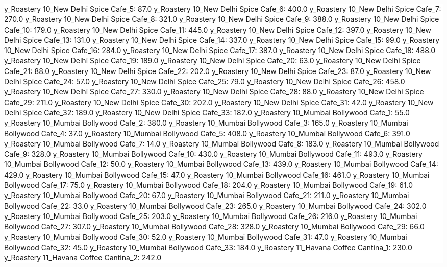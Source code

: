 y_Roastery 10_New Delhi Spice Cafe_5: 87.0
y_Roastery 10_New Delhi Spice Cafe_6: 400.0
y_Roastery 10_New Delhi Spice Cafe_7: 270.0
y_Roastery 10_New Delhi Spice Cafe_8: 321.0
y_Roastery 10_New Delhi Spice Cafe_9: 388.0
y_Roastery 10_New Delhi Spice Cafe_10: 179.0
y_Roastery 10_New Delhi Spice Cafe_11: 445.0
y_Roastery 10_New Delhi Spice Cafe_12: 397.0
y_Roastery 10_New Delhi Spice Cafe_13: 131.0
y_Roastery 10_New Delhi Spice Cafe_14: 337.0
y_Roastery 10_New Delhi Spice Cafe_15: 99.0
y_Roastery 10_New Delhi Spice Cafe_16: 284.0
y_Roastery 10_New Delhi Spice Cafe_17: 387.0
y_Roastery 10_New Delhi Spice Cafe_18: 488.0
y_Roastery 10_New Delhi Spice Cafe_19: 189.0
y_Roastery 10_New Delhi Spice Cafe_20: 63.0
y_Roastery 10_New Delhi Spice Cafe_21: 88.0
y_Roastery 10_New Delhi Spice Cafe_22: 202.0
y_Roastery 10_New Delhi Spice Cafe_23: 87.0
y_Roastery 10_New Delhi Spice Cafe_24: 57.0
y_Roastery 10_New Delhi Spice Cafe_25: 79.0
y_Roastery 10_New Delhi Spice Cafe_26: 458.0
y_Roastery 10_New Delhi Spice Cafe_27: 330.0
y_Roastery 10_New Delhi Spice Cafe_28: 88.0
y_Roastery 10_New Delhi Spice Cafe_29: 211.0
y_Roastery 10_New Delhi Spice Cafe_30: 202.0
y_Roastery 10_New Delhi Spice Cafe_31: 42.0
y_Roastery 10_New Delhi Spice Cafe_32: 189.0
y_Roastery 10_New Delhi Spice Cafe_33: 182.0
y_Roastery 10_Mumbai Bollywood Cafe_1: 55.0
y_Roastery 10_Mumbai Bollywood Cafe_2: 380.0
y_Roastery 10_Mumbai Bollywood Cafe_3: 165.0
y_Roastery 10_Mumbai Bollywood Cafe_4: 37.0
y_Roastery 10_Mumbai Bollywood Cafe_5: 408.0
y_Roastery 10_Mumbai Bollywood Cafe_6: 391.0
y_Roastery 10_Mumbai Bollywood Cafe_7: 14.0
y_Roastery 10_Mumbai Bollywood Cafe_8: 183.0
y_Roastery 10_Mumbai Bollywood Cafe_9: 328.0
y_Roastery 10_Mumbai Bollywood Cafe_10: 430.0
y_Roastery 10_Mumbai Bollywood Cafe_11: 493.0
y_Roastery 10_Mumbai Bollywood Cafe_12: 50.0
y_Roastery 10_Mumbai Bollywood Cafe_13: 439.0
y_Roastery 10_Mumbai Bollywood Cafe_14: 429.0
y_Roastery 10_Mumbai Bollywood Cafe_15: 47.0
y_Roastery 10_Mumbai Bollywood Cafe_16: 461.0
y_Roastery 10_Mumbai Bollywood Cafe_17: 75.0
y_Roastery 10_Mumbai Bollywood Cafe_18: 204.0
y_Roastery 10_Mumbai Bollywood Cafe_19: 61.0
y_Roastery 10_Mumbai Bollywood Cafe_20: 67.0
y_Roastery 10_Mumbai Bollywood Cafe_21: 211.0
y_Roastery 10_Mumbai Bollywood Cafe_22: 33.0
y_Roastery 10_Mumbai Bollywood Cafe_23: 265.0
y_Roastery 10_Mumbai Bollywood Cafe_24: 302.0
y_Roastery 10_Mumbai Bollywood Cafe_25: 203.0
y_Roastery 10_Mumbai Bollywood Cafe_26: 216.0
y_Roastery 10_Mumbai Bollywood Cafe_27: 307.0
y_Roastery 10_Mumbai Bollywood Cafe_28: 328.0
y_Roastery 10_Mumbai Bollywood Cafe_29: 66.0
y_Roastery 10_Mumbai Bollywood Cafe_30: 52.0
y_Roastery 10_Mumbai Bollywood Cafe_31: 47.0
y_Roastery 10_Mumbai Bollywood Cafe_32: 45.0
y_Roastery 10_Mumbai Bollywood Cafe_33: 184.0
y_Roastery 11_Havana Coffee Cantina_1: 230.0
y_Roastery 11_Havana Coffee Cantina_2: 242.0
